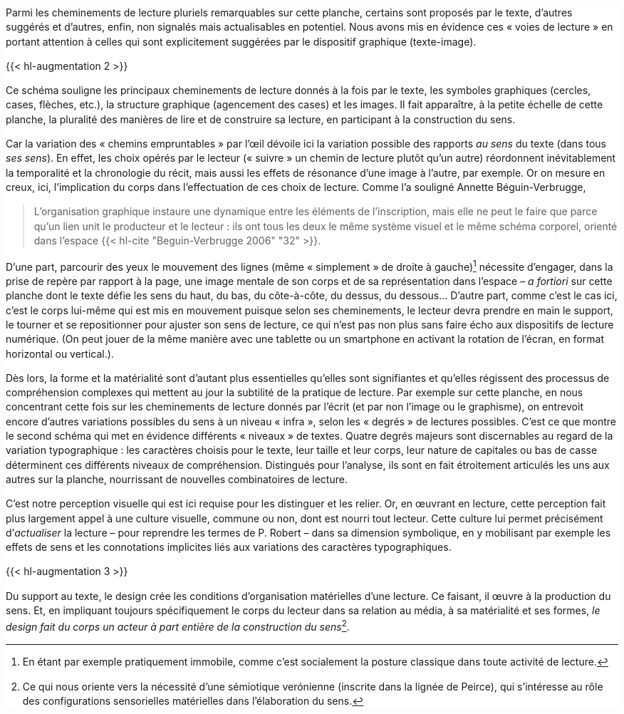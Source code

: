 Parmi les cheminements de lecture pluriels remarquables sur cette planche, certains sont proposés par le texte, d’autres suggérés et d’autres, enfin, non signalés mais actualisables en potentiel. Nous avons mis en évidence ces « voies de lecture » en portant attention à celles qui sont explicitement suggérées par le dispositif graphique (texte-image).

{{< hl-augmentation 2 >}}

Ce schéma souligne les principaux cheminements de lecture donnés à la fois par le texte, les symboles graphiques (cercles, cases, flèches, etc.), la structure graphique (agencement des cases) et les images. Il fait apparaître, à la petite échelle de cette planche, la pluralité des manières de lire et de construire sa lecture, en participant à la construction du sens. 

Car la variation des « chemins empruntables » par l’œil dévoile ici la variation possible des rapports _au sens_ du texte (dans tous _ses sens_). En effet, les choix opérés par le lecteur (« suivre » un chemin de lecture plutôt qu’un autre) réordonnent inévitablement la temporalité et la chronologie du récit, mais aussi les effets de résonance d’une image à l’autre, par exemple. Or on mesure en creux, ici, l’implication du corps dans l’effectuation de ces choix de lecture. Comme l’a souligné Annette Béguin-Verbrugge, 


> L’organisation graphique instaure une dynamique entre les éléments de l’inscription, mais elle ne peut le faire que parce qu’un lien unit le producteur et le lecteur : ils ont tous les deux le même système visuel et le même schéma corporel, orienté dans l’espace {{< hl-cite "Beguin-Verbrugge 2006" "32" >}}.

D’une part, parcourir des yeux le mouvement des lignes (même « simplement » de droite à gauche)[^immobile] nécessite d’engager, dans la prise de repère par rapport à la page, une image mentale de son corps et de sa représentation dans l’espace – _a fortiori_ sur cette planche dont le texte défie les sens du haut, du bas, du côte-à-côte, du dessus, du dessous… D’autre part, comme c’est le cas ici, c’est le corps lui-même qui est mis en mouvement puisque selon ses cheminements, le lecteur devra prendre en main le support, le tourner et se repositionner pour ajuster son sens de lecture, ce qui n’est pas non plus sans faire écho aux dispositifs de lecture numérique. (On peut jouer de la même manière avec une tablette ou un smartphone en activant la rotation de l’écran, en format horizontal ou vertical.). 

Dès lors, la forme et la matérialité sont d’autant plus essentielles qu’elles sont signifiantes et qu’elles régissent des processus de compréhension complexes qui mettent au jour la subtilité de la pratique de lecture. Par exemple sur cette planche, en nous concentrant cette fois sur les cheminements de lecture donnés par l’écrit (et par non l’image ou le graphisme), on entrevoit encore d’autres variations possibles du sens à un niveau « infra », selon les « degrés » de lectures possibles. C’est ce que montre le second schéma qui met en évidence différents « niveaux » de textes. Quatre degrés majeurs sont discernables au regard de la variation typographique : les caractères choisis pour le texte, leur taille et leur corps, leur nature de capitales ou bas de casse déterminent ces différents niveaux de compréhension. Distingués pour l’analyse, ils sont en fait étroitement articulés les uns aux autres sur la planche, nourrissant de nouvelles combinatoires de lecture. 

C’est notre perception visuelle qui est ici requise pour les distinguer et les relier. Or, en œuvrant en lecture, cette perception fait plus largement appel à une culture visuelle, commune ou non, dont est nourri tout lecteur. Cette culture lui permet précisément d’_actualiser_ la lecture – pour reprendre les termes de P. Robert – dans sa dimension symbolique, en y mobilisant par exemple les effets de sens et les connotations implicites liés aux variations des caractères typographiques.

{{< hl-augmentation 3 >}}

Du support au texte, le design crée les conditions d’organisation matérielles d’une lecture. Ce faisant, il œuvre à la production du sens. Et, en impliquant toujours spécifiquement le corps du lecteur dans sa relation au média, à sa matérialité et ses formes, _le design fait du corps un acteur à part entière de la construction du sens_[^semiotique-veronienne]. 


[^productions-graphiques]: Sur cette question pour le numérique, voir notamment Emmanuel Souchier {{< hl-cite "Souchier 2019" >}}. 
[^gibson-affordance]: C’est toute la question de l’affordance. Pour exemple : la tablette d’argile est incurvée parce qu’elle tient dans le creux de la main ; la hauteur d’un rouleau égyptien est relative à la taille de la cuisse du scribe, qui doit pouvoir appuyer son support sur lui pour écrire ; enfin, par exemple, le livre dit « de poche » est fait pour être facilement tenu entre les deux mains d’un lecteur nomade, et bien sûr glissé dans sa poche. La notion d’affordance est empruntée ici à Gibson {{< hl-cite "Gibson 1977" >}}, {{< hl-cite "Gibson 1979" >}}.
[^dimension-sociale]: La dimension sociale du design est, en ce sens, de plus en plus affirmée dans son cadre épistémologique contemporain. Le terme de « design social », apparu ces dix dernières années, atteste du renforcement de cette posture partagée, qui n’a pour autant jamais été absente de ses réflexions. 
[^immobile]: En étant par exemple pratiquement immobile, comme c’est socialement la posture classique dans toute activité de lecture.
[^semiotique-veronienne]: Ce qui nous oriente vers la nécessité d’une sémiotique verónienne (inscrite dans la lignée de Peirce), qui s’intéresse au rôle des configurations sensorielles matérielles dans l’élaboration du sens.